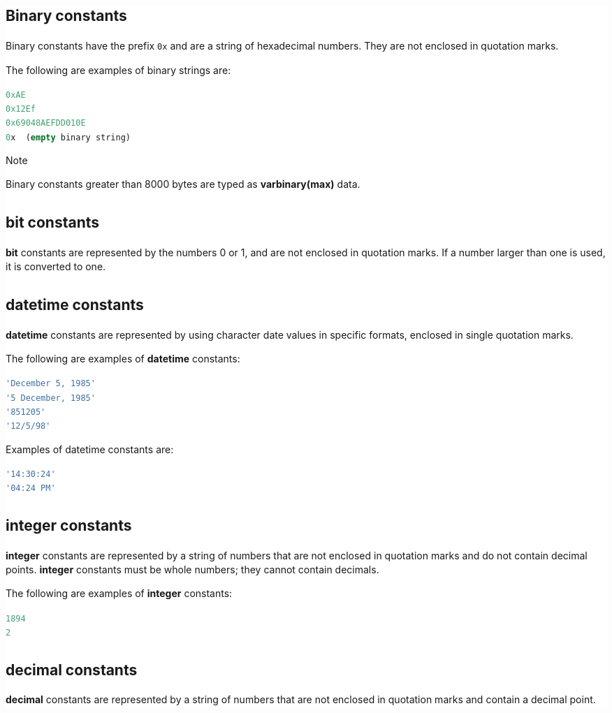 ## Binary constants
Binary constants have the prefix `0x` and are a string of hexadecimal numbers. They are not enclosed in quotation marks.
  
The following are examples of binary strings are:
  
```sql
0xAE  
0x12Ef  
0x69048AEFDD010E  
0x  (empty binary string)  
```  
  
> [!NOTE]  
>  Binary constants greater than 8000 bytes are typed as **varbinary(max)** data.  
  
## bit constants
**bit** constants are represented by the numbers 0 or 1, and are not enclosed in quotation marks. If a number larger than one is used, it is converted to one.
  
## datetime constants
**datetime** constants are represented by using character date values in specific formats, enclosed in single quotation marks.
  
The following are examples of **datetime** constants:
  
```sql
'December 5, 1985'  
'5 December, 1985'  
'851205'  
'12/5/98'  
```  
  
Examples of datetime constants are:
  
```sql
'14:30:24'  
'04:24 PM'  
```  
  
## integer constants
**integer** constants are represented by a string of numbers that are not enclosed in quotation marks and do not contain decimal points. **integer** constants must be whole numbers; they cannot contain decimals.
  
The following are examples of **integer** constants:
  
```sql
1894  
2  
```  
  
## decimal constants
**decimal** constants are represented by a string of numbers that are not enclosed in quotation marks and contain a decimal point.
  